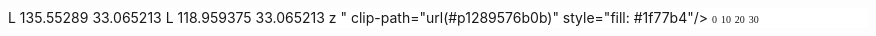 L 135.55289 33.065213 
L 118.959375 33.065213 
z
" clip-path="url(#p1289576b0b)" style="fill: #1f77b4"/>
   </g>
   <g id="matplotlib.axis_1">
    <g id="xtick_1">
     <g id="line2d_1">
      <defs>
       <path id="m4c99cd72f3" d="M 0 0 
L 0 3.5 
" style="stroke: #000000; stroke-width: 0.8"/>
      </defs>
      <g>
       <use xlink:href="#m4c99cd72f3" x="118.959375" y="188.942187" style="stroke: #000000; stroke-width: 0.8"/>
      </g>
     </g>
     <g id="text_1">
      <text style="font: 10px 'sans-serif'; text-anchor: middle" x="118.959375" y="203.115625" transform="rotate(-0, 118.959375, 203.115625)">0</text>
     </g>
    </g>
    <g id="xtick_2">
     <g id="line2d_2">
      <g>
       <use xlink:href="#m4c99cd72f3" x="172.058623" y="188.942187" style="stroke: #000000; stroke-width: 0.8"/>
      </g>
     </g>
     <g id="text_2">
      <text style="font: 10px 'sans-serif'; text-anchor: middle" x="172.058623" y="203.115625" transform="rotate(-0, 172.058623, 203.115625)">10</text>
     </g>
    </g>
    <g id="xtick_3">
     <g id="line2d_3">
      <g>
       <use xlink:href="#m4c99cd72f3" x="225.157871" y="188.942187" style="stroke: #000000; stroke-width: 0.8"/>
      </g>
     </g>
     <g id="text_3">
      <text style="font: 10px 'sans-serif'; text-anchor: middle" x="225.157871" y="203.115625" transform="rotate(-0, 225.157871, 203.115625)">20</text>
     </g>
    </g>
    <g id="xtick_4">
     <g id="line2d_4">
      <g>
       <use xlink:href="#m4c99cd72f3" x="278.257119" y="188.942187" style="stroke: #000000; stroke-width: 0.8"/>
      </g>
     </g>
     <g id="text_4">
      <text style="font: 10px 'sans-serif'; text-anchor: middle" x="278.257119" y="203.115625" transform="rotate(-0, 278.257119, 203.115625)">30</text>
     </g>
    </g>
    <g id="xtick_5">
     <g id="line2d_5">
      <g>
       <use xlink:href="#m4c99cd72f3" x="331.356367" y="188.942187" style="stroke: #000000; stroke-width: 0.8"/>
